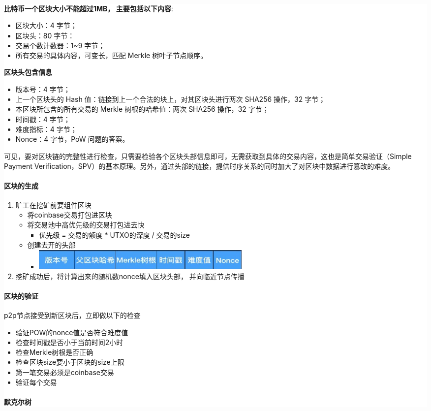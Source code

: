 **比特币一个区块大小不能超过1MB， 主要包括以下内容**:

- 区块大小：4 字节；
- 区块头：80 字节：
- 交易个数计数器：1~9 字节；
- 所有交易的具体内容，可变长，匹配 Merkle 树叶子节点顺序。

**区块头包含信息**

- 版本号：4 字节；
- 上一个区块头的 Hash 值：链接到上一个合法的块上，对其区块头进行两次 SHA256 操作，32 字节；
- 本区块所包含的所有交易的 Merkle 树根的哈希值：两次 SHA256 操作，32 字节；
- 时间戳：4 字节；
- 难度指标：4 字节；
- Nonce：4 字节，PoW 问题的答案。

可见，要对区块链的完整性进行检查，只需要检验各个区块头部信息即可，无需获取到具体的交易内容，这也是简单交易验证（Simple Payment Verification，SPV）的基本原理。另外，通过头部的链接，提供时序关系的同时加大了对区块中数据进行篡改的难度。

#### 区块的生成

1. 旷工在挖矿前要组件区块
   - 将coinbase交易打包进区块
   - 将交易池中高优先级的交易打包进去快
     - 优先级 = 交易的额度 * UTXO的深度  /  交易的size
   - 创建去开的头部
     - ![1547523455135](/img/1547523455135.png)
2. 挖矿成功后，将计算出来的随机数nonce填入区块头部， 并向临近节点传播

#### 区块的验证

p2p节点接受到新区块后，立即做以下的检查

- 验证POW的nonce值是否符合难度值
- 检查时间戳是否小于当前时间2小时
- 检查Merkle树根是否正确
- 检查区块size要小于区块的size上限
- 第一笔交易必须是coinbase交易
- 验证每个交易

#### 默克尔树
